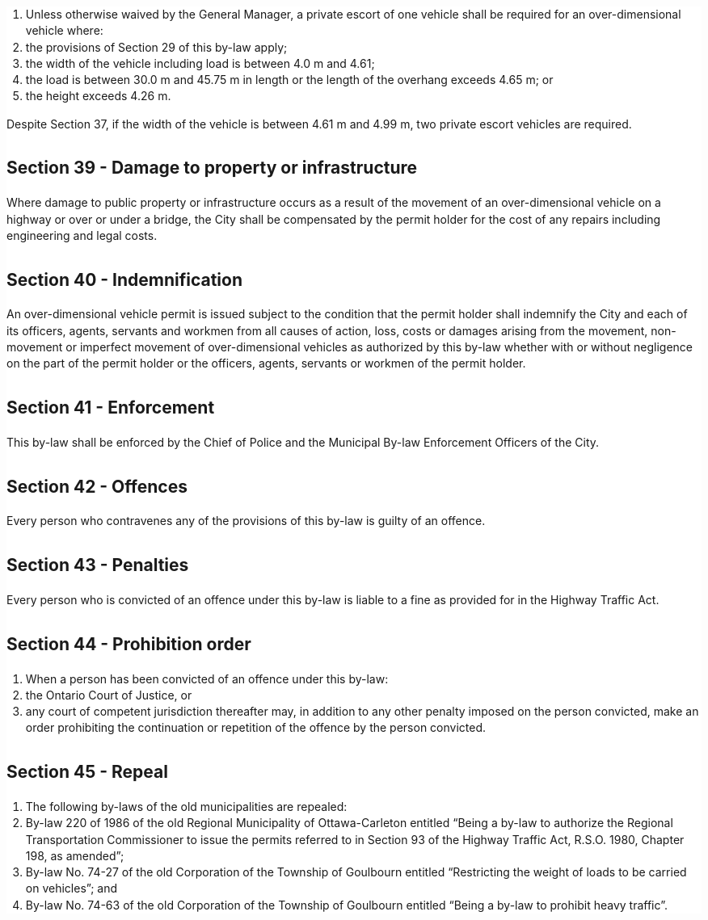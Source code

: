 1. Unless otherwise waived by the General Manager, a private escort of one vehicle shall be required for an over-dimensional vehicle where:
  1. the provisions of Section 29 of this by-law apply;
  1. the width of the vehicle including load is between 4.0 m and 4.61;
  1. the load is between 30.0 m and 45.75 m in length or the length of the overhang exceeds 4.65 m; or
  1. the height exceeds 4.26 m.

Despite Section 37, if the width of the vehicle is between 4.61 m and 4.99 m, two private escort vehicles are required.
## Section 39 - Damage to property or infrastructure

Where damage to public property or infrastructure occurs as a result of the movement of an over-dimensional vehicle on a highway or over or under a bridge, the City shall be compensated by the permit holder for the cost of any repairs including engineering and legal costs.
## Section 40 - Indemnification

An over-dimensional vehicle permit is issued subject to the condition that the permit holder shall indemnify the City and each of its officers, agents, servants and workmen from all causes of action, loss, costs or damages arising from the movement, non-movement or imperfect movement of over-dimensional vehicles as authorized by this by-law whether with or without negligence on the part of the permit holder or the officers, agents, servants or workmen of the permit holder.
## Section 41 - Enforcement

This by-law shall be enforced by the Chief of Police and the Municipal By-law Enforcement Officers of the City.
## Section 42 - Offences

Every person who contravenes any of the provisions of this by-law is guilty of an offence.
## Section 43 - Penalties

Every person who is convicted of an offence under this by-law is liable to a fine as provided for in the Highway Traffic Act.
## Section 44 - Prohibition order

1. When a person has been convicted of an offence under this by-law:
  1. the Ontario Court of Justice, or
  1. any court of competent jurisdiction thereafter may, in addition to any other penalty imposed on the person convicted, make an order prohibiting the continuation or repetition of the offence by the person convicted.

## Section 45 - Repeal

1. The following by-laws of the old municipalities are repealed:
  1. By-law 220 of 1986 of the old Regional Municipality of Ottawa-Carleton entitled “Being a by-law to authorize the Regional Transportation Commissioner to issue the permits referred to in Section 93 of the Highway Traffic Act, R.S.O. 1980, Chapter 198, as amended”;
  1. By-law No. 74-27 of the old Corporation of the Township of Goulbourn entitled “Restricting the weight of loads to be carried on vehicles”; and
  1. By-law No. 74-63 of the old Corporation of the Township of Goulbourn entitled “Being a by-law to prohibit heavy traffic”.
